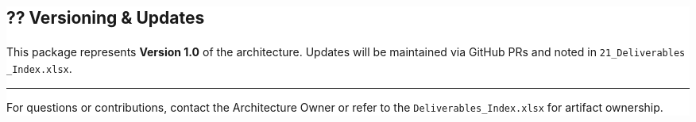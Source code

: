 
## ?? Versioning & Updates

This package represents **Version 1.0** of the architecture. Updates will be maintained via GitHub PRs and noted in `21_Deliverables_Index.xlsx`.

---

For questions or contributions, contact the Architecture Owner or refer to the `Deliverables_Index.xlsx` for artifact ownership.


